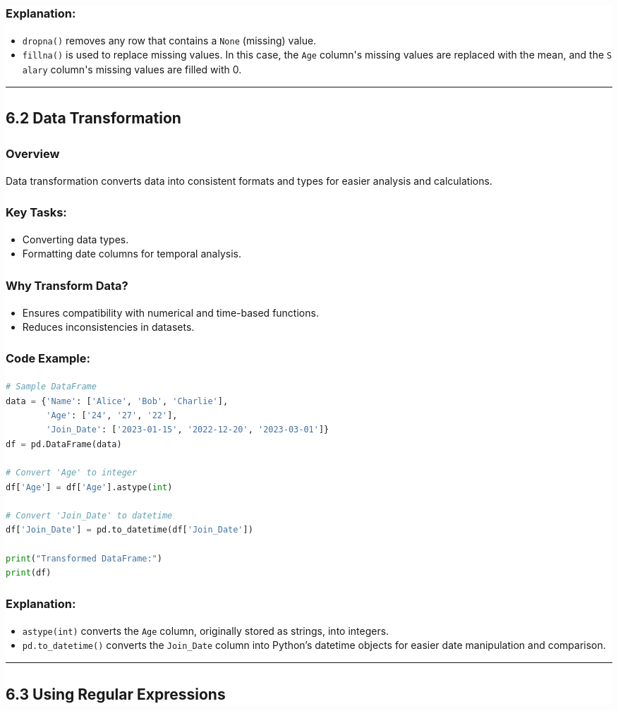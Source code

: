 ```python
```

### **Explanation:**
- `dropna()` removes any row that contains a `None` (missing) value.
- `fillna()` is used to replace missing values. In this case, the `Age` column's missing values are replaced with the mean, and the `Salary` column's missing values are filled with 0.

---

## **6.2 Data Transformation**

### **Overview**
Data transformation converts data into consistent formats and types for easier analysis and calculations.

### **Key Tasks:**
- Converting data types.
- Formatting date columns for temporal analysis.

### **Why Transform Data?**
- Ensures compatibility with numerical and time-based functions.
- Reduces inconsistencies in datasets.

### **Code Example:**
```python
# Sample DataFrame
data = {'Name': ['Alice', 'Bob', 'Charlie'],
        'Age': ['24', '27', '22'],
        'Join_Date': ['2023-01-15', '2022-12-20', '2023-03-01']}
df = pd.DataFrame(data)

# Convert 'Age' to integer
df['Age'] = df['Age'].astype(int)

# Convert 'Join_Date' to datetime
df['Join_Date'] = pd.to_datetime(df['Join_Date'])

print("Transformed DataFrame:")
print(df)
```

### **Explanation:**
- `astype(int)` converts the `Age` column, originally stored as strings, into integers.
- `pd.to_datetime()` converts the `Join_Date` column into Python’s datetime objects for easier date manipulation and comparison.

---

## **6.3 Using Regular Expressions**
